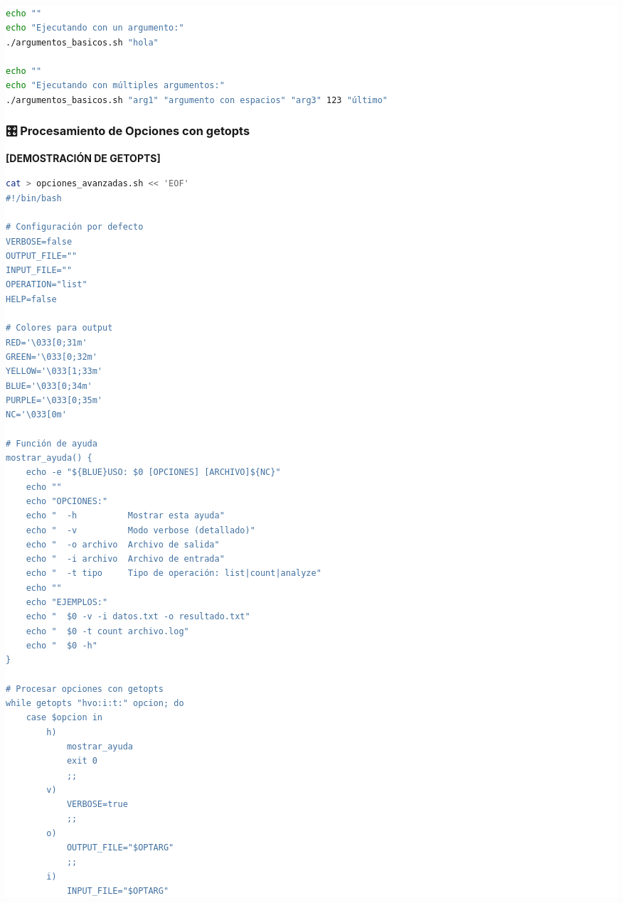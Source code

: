 ```bash
echo ""
echo "Ejecutando con un argumento:"
./argumentos_basicos.sh "hola"

echo ""
echo "Ejecutando con múltiples argumentos:"
./argumentos_basicos.sh "arg1" "argumento con espacios" "arg3" 123 "último"
```

### 🎛️ Procesamiento de Opciones con getopts

**[DEMOSTRACIÓN DE GETOPTS]**

```bash
cat > opciones_avanzadas.sh << 'EOF'
#!/bin/bash

# Configuración por defecto
VERBOSE=false
OUTPUT_FILE=""
INPUT_FILE=""
OPERATION="list"
HELP=false

# Colores para output
RED='\033[0;31m'
GREEN='\033[0;32m'
YELLOW='\033[1;33m'
BLUE='\033[0;34m'
PURPLE='\033[0;35m'
NC='\033[0m'

# Función de ayuda
mostrar_ayuda() {
    echo -e "${BLUE}USO: $0 [OPCIONES] [ARCHIVO]${NC}"
    echo ""
    echo "OPCIONES:"
    echo "  -h          Mostrar esta ayuda"
    echo "  -v          Modo verbose (detallado)"
    echo "  -o archivo  Archivo de salida"
    echo "  -i archivo  Archivo de entrada"
    echo "  -t tipo     Tipo de operación: list|count|analyze"
    echo ""
    echo "EJEMPLOS:"
    echo "  $0 -v -i datos.txt -o resultado.txt"
    echo "  $0 -t count archivo.log"
    echo "  $0 -h"
}

# Procesar opciones con getopts
while getopts "hvo:i:t:" opcion; do
    case $opcion in
        h)
            mostrar_ayuda
            exit 0
            ;;
        v)
            VERBOSE=true
            ;;
        o)
            OUTPUT_FILE="$OPTARG"
            ;;
        i)
            INPUT_FILE="$OPTARG"
```